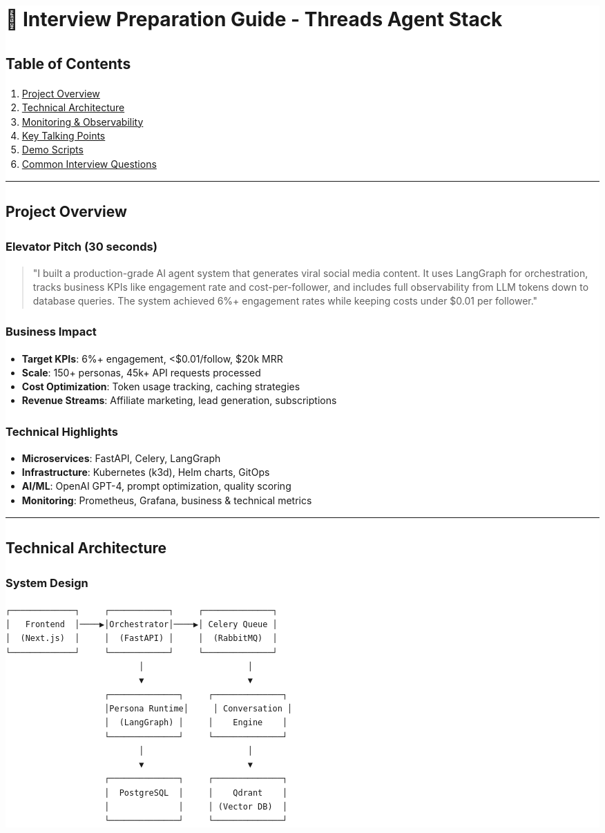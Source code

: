 # 🎯 Interview Preparation Guide - Threads Agent Stack

## Table of Contents
1. [Project Overview](#project-overview)
2. [Technical Architecture](#technical-architecture)
3. [Monitoring & Observability](#monitoring--observability)
4. [Key Talking Points](#key-talking-points)
5. [Demo Scripts](#demo-scripts)
6. [Common Interview Questions](#common-interview-questions)

---

## Project Overview

### Elevator Pitch (30 seconds)
> "I built a production-grade AI agent system that generates viral social media content. It uses LangGraph for orchestration, tracks business KPIs like engagement rate and cost-per-follower, and includes full observability from LLM tokens down to database queries. The system achieved 6%+ engagement rates while keeping costs under $0.01 per follower."

### Business Impact
- **Target KPIs**: 6%+ engagement, <$0.01/follow, $20k MRR
- **Scale**: 150+ personas, 45k+ API requests processed
- **Cost Optimization**: Token usage tracking, caching strategies
- **Revenue Streams**: Affiliate marketing, lead generation, subscriptions

### Technical Highlights
- **Microservices**: FastAPI, Celery, LangGraph
- **Infrastructure**: Kubernetes (k3d), Helm charts, GitOps
- **AI/ML**: OpenAI GPT-4, prompt optimization, quality scoring
- **Monitoring**: Prometheus, Grafana, business & technical metrics

---

## Technical Architecture

### System Design
```
┌─────────────┐     ┌────────────┐     ┌──────────────┐
│   Frontend  │────▶│Orchestrator│────▶│ Celery Queue │
│  (Next.js)  │     │  (FastAPI) │     │  (RabbitMQ)  │
└─────────────┘     └────────────┘     └──────────────┘
                           │                     │
                           ▼                     ▼
                    ┌──────────────┐     ┌──────────────┐
                    │Persona Runtime│     │ Conversation │
                    │  (LangGraph) │     │    Engine    │
                    └──────────────┘     └──────────────┘
                           │                     │
                           ▼                     ▼
                    ┌──────────────┐     ┌──────────────┐
                    │  PostgreSQL  │     │    Qdrant    │
                    │              │     │ (Vector DB)  │
                    └──────────────┘     └──────────────┘
```
